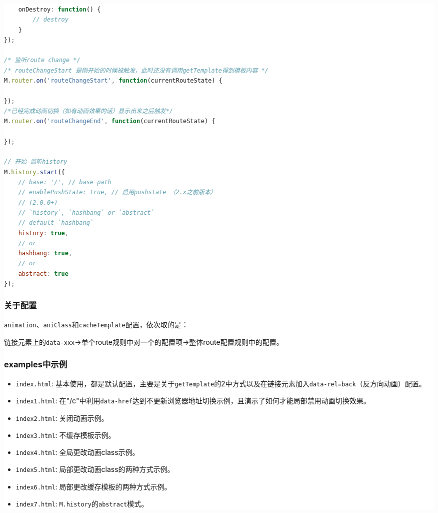 ```js
	onDestroy: function() {
		// destroy
	}
});

/* 监听route change */
/* routeChangeStart 是刚开始的时候被触发，此时还没有调用getTemplate得到模板内容 */
M.router.on('routeChangeStart', function(currentRouteState) {
	
});
/*已经完成动画切换（如有动画效果的话）显示出来之后触发*/
M.router.on('routeChangeEnd', function(currentRouteState) {
	
});

// 开始 监听history
M.history.start({
	// base: '/', // base path
	// enablePushState: true, // 启用pushstate （2.x之前版本）
	// (2.0.0+)
	// `history`, `hashbang` or `abstract`
	// default `hashbang` 
	history: true,
	// or
	hashbang: true,
	// or
	abstract: true
});

```

### 关于配置

`animation`、`aniClass`和`cacheTemplate`配置，依次取的是：

链接元素上的`data-xxx`->单个route规则中对一个的配置项->整体route配置规则中的配置。

### examples中示例

* `index.html`: 基本使用，都是默认配置，主要是关于`getTemplate`的2中方式以及在链接元素加入`data-rel=back`（反方向动画）配置。

* `index1.html`: 在"/c"中利用`data-href`达到不更新浏览器地址切换示例，且演示了如何才能局部禁用动画切换效果。

* `index2.html`: 关闭动画示例。

* `index3.html`: 不缓存模板示例。

* `index4.html`: 全局更改动画class示例。

* `index5.html`: 局部更改动画class的两种方式示例。

* `index6.html`: 局部更改缓存模板的两种方式示例。

* `index7.html`: `M.history`的`abstract`模式。

